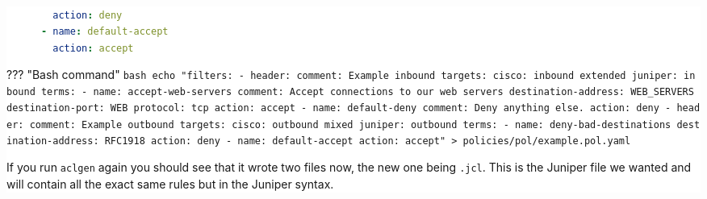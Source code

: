 ```yaml
        action: deny
      - name: default-accept
        action: accept
```

??? "Bash command"
    ```bash
    echo "filters:
    - header:
        comment: Example inbound
        targets:
          cisco: inbound extended
          juniper: inbound
      terms:
        - name: accept-web-servers
          comment: Accept connections to our web servers
          destination-address: WEB_SERVERS
          destination-port: WEB
          protocol: tcp
          action: accept
        - name: default-deny
          comment: Deny anything else.
          action: deny
    - header:
        comment: Example outbound
        targets:
          cisco: outbound mixed
          juniper: outbound
      terms:
        - name: deny-bad-destinations
          destination-address: RFC1918
          action: deny
        - name: default-accept
          action: accept" > policies/pol/example.pol.yaml
    ```

If you run `aclgen` again you should see that it wrote two files now, the new one being `.jcl`. This is the Juniper file we wanted and will contain all the exact same rules but in the Juniper syntax.
